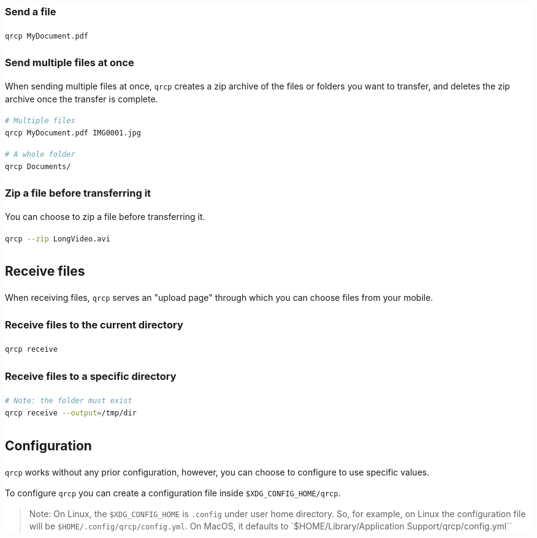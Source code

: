 ### Send a file

```sh
qrcp MyDocument.pdf
```

### Send multiple files at once

When sending multiple files at once, `qrcp` creates a zip archive of the files or folders you want to transfer, and deletes the zip archive once the transfer is complete.

```sh
# Multiple files
qrcp MyDocument.pdf IMG0001.jpg
```

```sh
# A whole folder
qrcp Documents/
```


### Zip a file before transferring it
You can choose to zip a file before transferring it.

```sh
qrcp --zip LongVideo.avi
```


## Receive files

When receiving files, `qrcp` serves an "upload page" through which you can choose files from your mobile.

### Receive files to the current directory

```
qrcp receive
```

### Receive files to a specific directory

```sh
# Note: the folder must exist
qrcp receive --output=/tmp/dir
```


## Configuration

`qrcp` works without any prior configuration, however, you can choose to configure to use specific values.

To configure `qrcp` you can create a configuration file inside `$XDG_CONFIG_HOME/qrcp`.

> Note: On Linux, the `$XDG_CONFIG_HOME` is `.config` under user home directory.
> So, for example, on Linux the configuration file will be `$HOME/.config/qrcp/config.yml`.
> On MacOS, it defaults to `$HOME/Library/Application Support/qrcp/config.yml``
